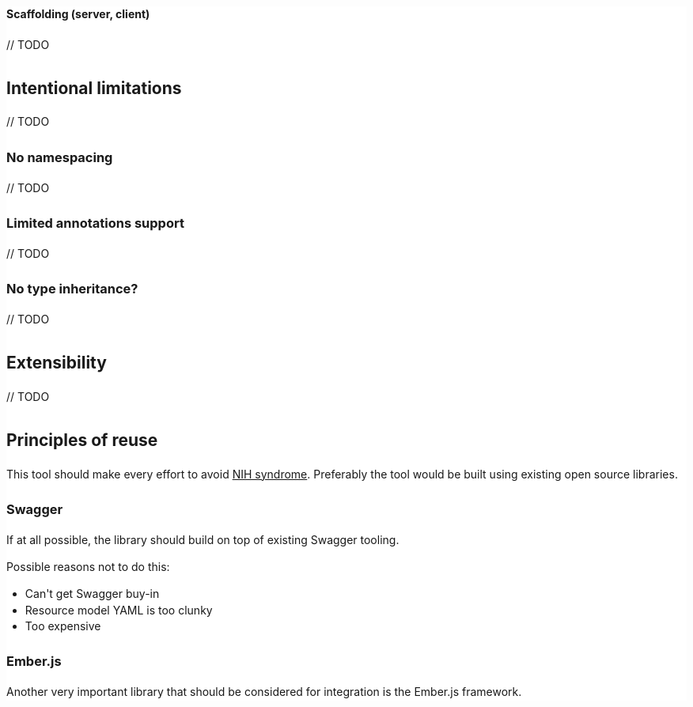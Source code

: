 #### Scaffolding (server, client)

// TODO

## Intentional limitations

// TODO

### No namespacing

// TODO

### Limited annotations support

// TODO

### No type inheritance?

// TODO

## Extensibility

// TODO

## Principles of reuse

This tool should make every effort to avoid [NIH syndrome][nih]. Preferably the tool would be built using existing open source libraries.

### Swagger

If at all possible, the library should build on top of existing Swagger tooling.

Possible reasons not to do this:
* Can't get Swagger buy-in
* Resource model YAML is too clunky
* Too expensive

### Ember.js

Another very important library that should be considered for integration is the Ember.js framework.

[twitter-api-explorer]: https://ffeathers.files.wordpress.com/2015/01/twitter1.png "Twitter API Explorer"
[nih]: http://en.wikipedia.org/wiki/Not_Invented_Here "Not Invented Here Syndrome"
[swagger-editor]: http://editor.swagger.io/ "Swagger Editor"
[api-designer]: http://api-portal.anypoint.mulesoft.com/raml/api-designer?ref=apihub "Mulesoft API Designer"
[oas]: http://openapi.org
